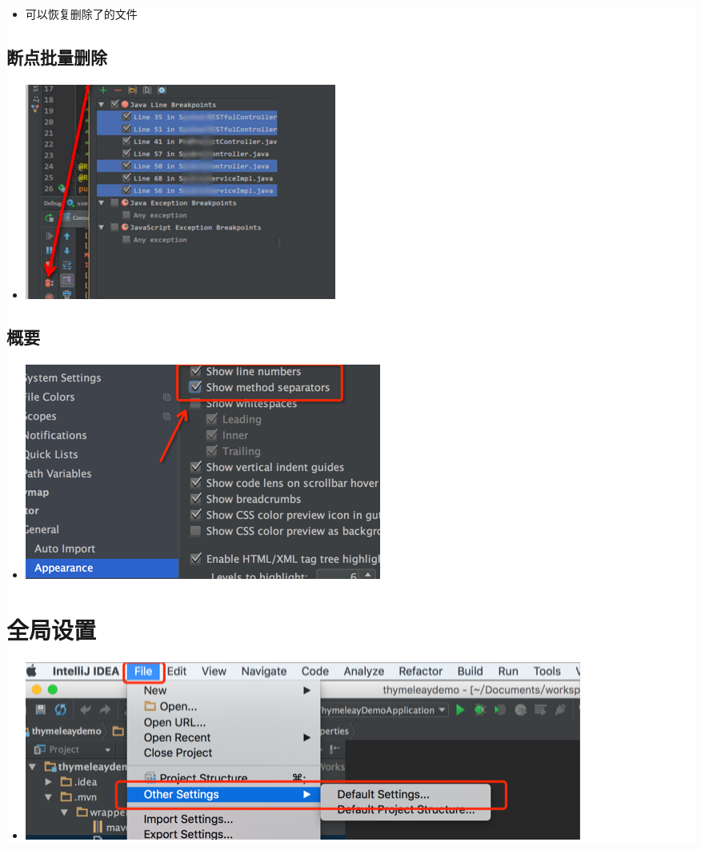 * 可以恢复删除了的文件   

## 断点批量删除   

* ![](attachments/74saevplgdca7aseb7gco04ven.png "")   

## 概要   

* ![](attachments/3nvj783g35ujjuhogqjqhae4e3.png "")   

# 全局设置   

* ![](attachments/5t84o7iehee612nfpuj7gmgips.png "")   
